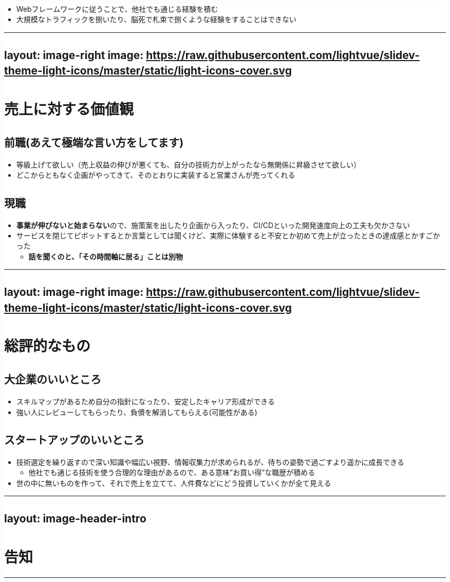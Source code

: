 - Webフレームワークに従うことで、他社でも通じる経験を積む
- 大規模なトラフィックを捌いたり、脳死で札束で捌くような経験をすることはできない

---
layout: image-right
image: https://raw.githubusercontent.com/lightvue/slidev-theme-light-icons/master/static/light-icons-cover.svg
---

# 売上に対する価値観

## 前職(あえて極端な言い方をしてます)

- 等級上げて欲しい（売上収益の伸びが悪くても、自分の技術力が上がったなら無関係に昇級させて欲しい）
- どこからともなく企画がやってきて、そのとおりに実装すると営業さんが売ってくれる

## 現職

- **事業が伸びないと始まらない**ので、施策案を出したり企画から入ったり、CI/CDといった開発速度向上の工夫も欠かさない
- サービスを閉じてピボットするとか言葉としては聞くけど、実際に体験すると不安とか初めて売上が立ったときの達成感とかすごかった
  - **話を聞くのと、「その時間軸に居る」ことは別物**

---
layout: image-right
image: https://raw.githubusercontent.com/lightvue/slidev-theme-light-icons/master/static/light-icons-cover.svg
---

# 総評的なもの

## 大企業のいいところ

- スキルマップがあるため自分の指針になったり、安定したキャリア形成ができる
- 強い人にレビューしてもらったり、負債を解消してもらえる(可能性がある)

## スタートアップのいいところ

- 技術選定を繰り返すので深い知識や幅広い視野、情報収集力が求められるが、待ちの姿勢で過ごすより遥かに成長できる
  - 他社でも通じる技術を使う合理的な理由があるので、ある意味”お買い得”な職歴が積める
- 世の中に無いものを作って、それで売上を立てて、人件費などにどう投資していくかが全て見える

---
layout: image-header-intro
---

# 告知

---